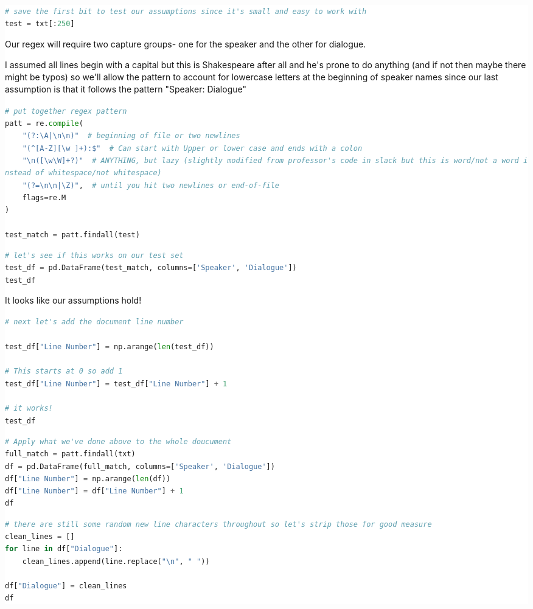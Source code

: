 ```python
# save the first bit to test our assumptions since it's small and easy to work with 
test = txt[:250]
```

Our regex will require two capture groups- one for the speaker and the other for dialogue.

I assumed all lines begin with a capital but this is Shakespeare after all and he's prone to do anything (and if not then maybe there might be typos) so we'll allow the pattern to account for lowercase letters at the beginning of speaker names since our last assumption is that it follows the pattern "Speaker: Dialogue"

```python
# put together regex pattern
patt = re.compile(
    "(?:\A|\n\n)"  # beginning of file or two newlines
    "(^[A-Z][\w ]+):$"  # Can start with Upper or lower case and ends with a colon
    "\n([\w\W]+?)"  # ANYTHING, but lazy (slightly modified from professor's code in slack but this is word/not a word instead of whitespace/not whitespace)
    "(?=\n\n|\Z)",  # until you hit two newlines or end-of-file
    flags=re.M
)

test_match = patt.findall(test)
```

```python
# let's see if this works on our test set
test_df = pd.DataFrame(test_match, columns=['Speaker', 'Dialogue'])
test_df
```

It looks like our assumptions hold!

```python
# next let's add the document line number

test_df["Line Number"] = np.arange(len(test_df))

# This starts at 0 so add 1
test_df["Line Number"] = test_df["Line Number"] + 1

# it works! 
test_df
```

```python
# Apply what we've done above to the whole doucument
full_match = patt.findall(txt)
df = pd.DataFrame(full_match, columns=['Speaker', 'Dialogue'])
df["Line Number"] = np.arange(len(df))
df["Line Number"] = df["Line Number"] + 1
df
```

```python
# there are still some random new line characters throughout so let's strip those for good measure
clean_lines = []
for line in df["Dialogue"]:
    clean_lines.append(line.replace("\n", " "))

df["Dialogue"] = clean_lines
df
```
